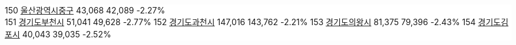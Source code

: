   <tr class="item">
    <td>150</td>
    <td><a href="/apt/울산광역시중구">울산광역시중구</a></td>
    <td>43,068</td>
    <td>42,089</td>
    <td>-2.27%</td>
  </tr>

  <tr>
    <td colspan="5">
      <script async src="https://pagead2.googlesyndication.com/pagead/js/adsbygoogle.js?client=ca-pub-3485438051770037"
          crossorigin="anonymous"></script>
      <ins class="adsbygoogle"
          style="display:block; text-align:center;"
          data-ad-layout="in-article"
          data-ad-format="fluid"
          data-ad-client="ca-pub-3485438051770037"
          data-ad-slot="2046582130"></ins>
      <script>
          (adsbygoogle = window.adsbygoogle || []).push({});
      </script>
    </td>
  </tr>            
            
  <tr class="item">
    <td>151</td>
    <td><a href="/apt/경기도부천시">경기도부천시</a></td>
    <td>51,041</td>
    <td>49,628</td>
    <td>-2.77%</td>
  </tr>

  <tr class="item">
    <td>152</td>
    <td><a href="/apt/경기도과천시">경기도과천시</a></td>
    <td>147,016</td>
    <td>143,762</td>
    <td>-2.21%</td>
  </tr>

  <tr class="item">
    <td>153</td>
    <td><a href="/apt/경기도의왕시">경기도의왕시</a></td>
    <td>81,375</td>
    <td>79,396</td>
    <td>-2.43%</td>
  </tr>

  <tr class="item">
    <td>154</td>
    <td><a href="/apt/경기도김포시">경기도김포시</a></td>
    <td>40,043</td>
    <td>39,035</td>
    <td>-2.52%</td>
  </tr>
